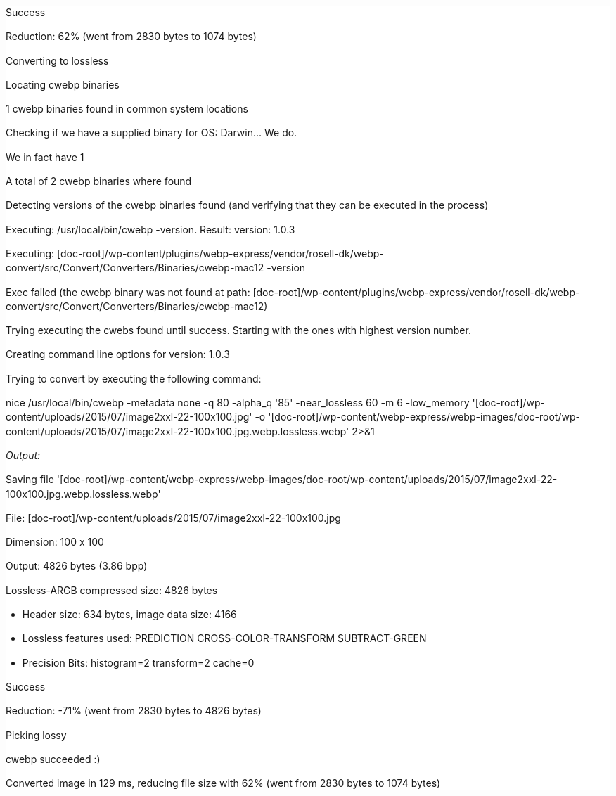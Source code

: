 Success

Reduction: 62% (went from 2830 bytes to 1074 bytes)


Converting to lossless

Locating cwebp binaries

1 cwebp binaries found in common system locations

Checking if we have a supplied binary for OS: Darwin... We do.

We in fact have 1

A total of 2 cwebp binaries where found

Detecting versions of the cwebp binaries found (and verifying that they can be executed in the process)

Executing: /usr/local/bin/cwebp -version. Result: version: 1.0.3

Executing: [doc-root]/wp-content/plugins/webp-express/vendor/rosell-dk/webp-convert/src/Convert/Converters/Binaries/cwebp-mac12 -version

Exec failed (the cwebp binary was not found at path: [doc-root]/wp-content/plugins/webp-express/vendor/rosell-dk/webp-convert/src/Convert/Converters/Binaries/cwebp-mac12)

Trying executing the cwebs found until success. Starting with the ones with highest version number.

Creating command line options for version: 1.0.3

Trying to convert by executing the following command:

nice /usr/local/bin/cwebp -metadata none -q 80 -alpha_q '85' -near_lossless 60 -m 6 -low_memory '[doc-root]/wp-content/uploads/2015/07/image2xxl-22-100x100.jpg' -o '[doc-root]/wp-content/webp-express/webp-images/doc-root/wp-content/uploads/2015/07/image2xxl-22-100x100.jpg.webp.lossless.webp' 2>&1


*Output:* 

Saving file '[doc-root]/wp-content/webp-express/webp-images/doc-root/wp-content/uploads/2015/07/image2xxl-22-100x100.jpg.webp.lossless.webp'

File:      [doc-root]/wp-content/uploads/2015/07/image2xxl-22-100x100.jpg

Dimension: 100 x 100

Output:    4826 bytes (3.86 bpp)

Lossless-ARGB compressed size: 4826 bytes

  * Header size: 634 bytes, image data size: 4166

  * Lossless features used: PREDICTION CROSS-COLOR-TRANSFORM SUBTRACT-GREEN

  * Precision Bits: histogram=2 transform=2 cache=0


Success

Reduction: -71% (went from 2830 bytes to 4826 bytes)


Picking lossy

cwebp succeeded :)


Converted image in 129 ms, reducing file size with 62% (went from 2830 bytes to 1074 bytes)

